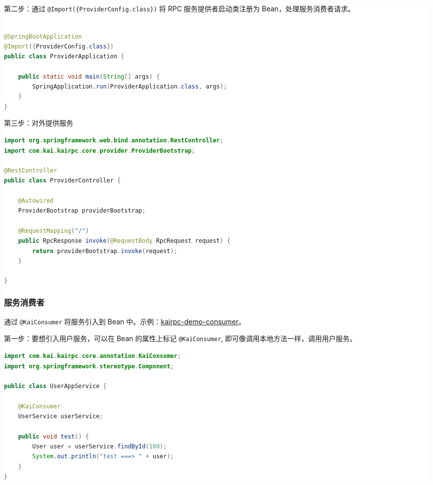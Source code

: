 第二步：通过 `@Import({ProviderConfig.class})` 将 RPC 服务提供者启动类注册为 Bean，处理服务消费者请求。

```java

@SpringBootApplication
@Import({ProviderConfig.class})
public class ProviderApplication {

    public static void main(String[] args) {
        SpringApplication.run(ProviderApplication.class, args);
    }
}
```

第三步：对外提供服务

```java
import org.springframework.web.bind.annotation.RestController;
import com.kai.kairpc.core.provider.ProviderBootstrap;

@RestController
public class ProviderController {

    @Autowired
    ProviderBootstrap providerBootstrap;

    @RequestMapping("/")
    public RpcResponse invoke(@RequestBody RpcRequest request) {
        return providerBootstrap.invoke(request);
    }

}
```

### 服务消费者

通过 `@KaiConsumer` 将服务引入到 Bean 中。示例：[kairpc-demo-consumer](kairpc-demo-consumer)。

第一步：要想引入用户服务，可以在 Bean 的属性上标记 `@KaiConsumer`, 即可像调用本地方法一样，调用用户服务。

```java
import com.kai.kairpc.core.annotation.KaiConsumer;
import org.springframework.stereotype.Component;

public class UserAppService {

    @KaiConsumer
    UserService userService;

    public void test() {
        User user = userService.findById(100);
        System.out.println("test ===> " + user);
    }
}
```
